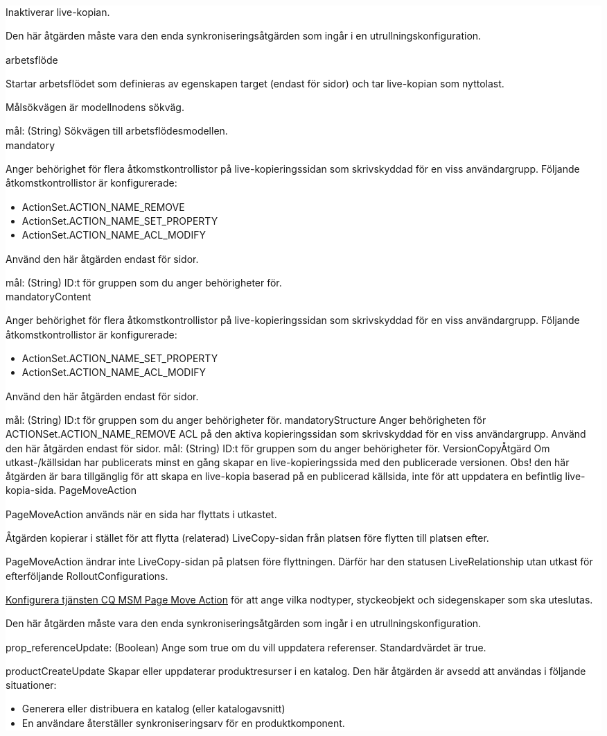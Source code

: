    <td><p>Inaktiverar live-kopian.</p> <p>Den här åtgärden måste vara den enda synkroniseringsåtgärden som ingår i en utrullningskonfiguration.</p> </td>
   <td> </td>
  </tr>
  <tr>
   <td>arbetsflöde</td>
   <td><p>Startar arbetsflödet som definieras av egenskapen target (endast för sidor) och tar live-kopian som nyttolast.</p> <p>Målsökvägen är modellnodens sökväg.</p> </td>
   <td>mål: (String) Sökvägen till arbetsflödesmodellen.<br /> </td>
  </tr>
  <tr>
   <td>mandatory</td>
   <td><p>Anger behörighet för flera åtkomstkontrollistor på live-kopieringssidan som skrivskyddad för en viss användargrupp. Följande åtkomstkontrollistor är konfigurerade:</p>
    <ul>
     <li>ActionSet.ACTION_NAME_REMOVE</li>
     <li>ActionSet.ACTION_NAME_SET_PROPERTY</li>
     <li>ActionSet.ACTION_NAME_ACL_MODIFY</li>
    </ul> <p>Använd den här åtgärden endast för sidor.</p> </td>
   <td>mål: (String) ID:t för gruppen som du anger behörigheter för. <br /> </td>
  </tr>
  <tr>
   <td>mandatoryContent</td>
   <td><p>Anger behörighet för flera åtkomstkontrollistor på live-kopieringssidan som skrivskyddad för en viss användargrupp. Följande åtkomstkontrollistor är konfigurerade:</p>
    <ul>
     <li>ActionSet.ACTION_NAME_SET_PROPERTY</li>
     <li>ActionSet.ACTION_NAME_ACL_MODIFY</li>
    </ul> <p>Använd den här åtgärden endast för sidor.</p> </td>
   <td>mål: (String) ID:t för gruppen som du anger behörigheter för. </td>
  </tr>
  <tr>
   <td>mandatoryStructure</td>
   <td>Anger behörigheten för ACTIONSet.ACTION_NAME_REMOVE ACL på den aktiva kopieringssidan som skrivskyddad för en viss användargrupp. Använd den här åtgärden endast för sidor.</td>
   <td>mål: (String) ID:t för gruppen som du anger behörigheter för. </td>
  </tr>
  <tr>
   <td>VersionCopyÅtgärd</td>
   <td>Om utkast-/källsidan har publicerats minst en gång skapar en live-kopieringssida med den publicerade versionen. Obs! den här åtgärden är bara tillgänglig för att skapa en live-kopia baserad på en publicerad källsida, inte för att uppdatera en befintlig live-kopia-sida. </td>
   <td> </td>
  </tr>
  <tr>
   <td>PageMoveAction</td>
   <td><p>PageMoveAction används när en sida har flyttats i utkastet.</p> <p>Åtgärden kopierar i stället för att flytta (relaterad) LiveCopy-sidan från platsen före flytten till platsen efter.</p> <p>PageMoveAction ändrar inte LiveCopy-sidan på platsen före flyttningen. Därför har den statusen LiveRelationship utan utkast för efterföljande RolloutConfigurations.</p> <p><a href="#excluding-properties-and-node-types-from-synchronization">Konfigurera tjänsten CQ MSM Page Move Action</a> för att ange vilka nodtyper, styckeobjekt och sidegenskaper som ska uteslutas. </p> <p>Den här åtgärden måste vara den enda synkroniseringsåtgärden som ingår i en utrullningskonfiguration.</p> </td>
   <td><p>prop_referenceUpdate: (Boolean) Ange som true om du vill uppdatera referenser. Standardvärdet är true.</p> <p> </p> </td>
  </tr>
  <tr>
   <td>productCreateUpdate</td>
   <td>Skapar eller uppdaterar produktresurser i en katalog. Den här åtgärden är avsedd att användas i följande situationer:
    <ul>
     <li>Generera eller distribuera en katalog (eller katalogavsnitt)</li>
     <li>En användare återställer synkroniseringsarv för en produktkomponent.</li>
    </ul> </td>